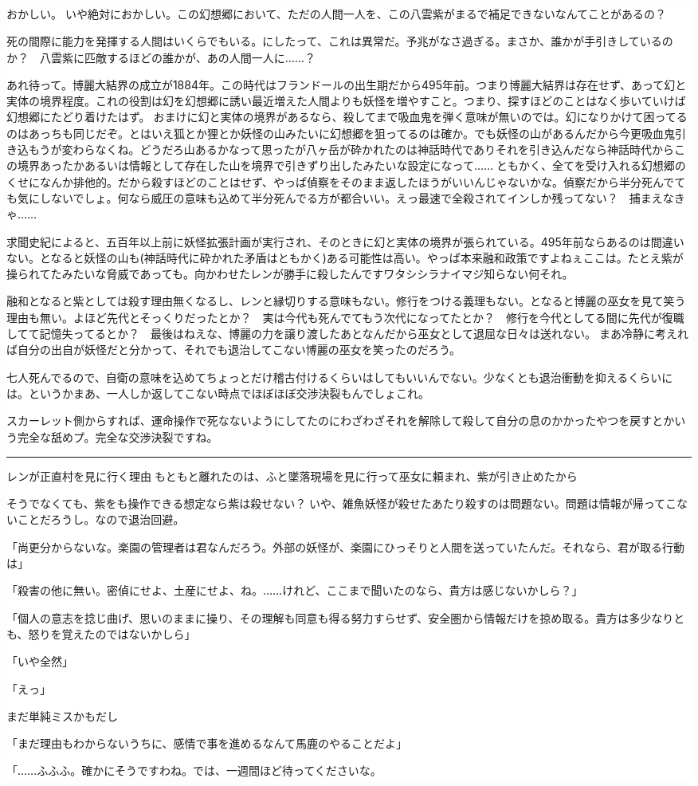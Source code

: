 





おかしい。
いや絶対におかしい。この幻想郷において、ただの人間一人を、この八雲紫がまるで補足できないなんてことがあるの？

死の間際に能力を発揮する人間はいくらでもいる。にしたって、これは異常だ。予兆がなさ過ぎる。まさか、誰かが手引きしているのか？　八雲紫に匹敵するほどの誰かが、あの人間一人に……？


あれ待って。博麗大結界の成立が1884年。この時代はフランドールの出生期だから495年前。つまり博麗大結界は存在せず、あって幻と実体の境界程度。これの役割は幻を幻想郷に誘い最近増えた人間よりも妖怪を増やすこと。つまり、探すほどのことはなく歩いていけば幻想郷にたどり着けたはず。
おまけに幻と実体の境界があるなら、殺してまで吸血鬼を弾く意味が無いのでは。幻になりかけて困ってるのはあっちも同じだぞ。とはいえ狐とか狸とか妖怪の山みたいに幻想郷を狙ってるのは確か。でも妖怪の山があるんだから今更吸血鬼引き込もうが変わらなくね。どうだろ山あるかなって思ったが八ヶ岳が砕かれたのは神話時代でありそれを引き込んだなら神話時代からこの境界あったかあるいは情報として存在した山を境界で引きずり出したみたいな設定になって……
ともかく、全てを受け入れる幻想郷のくせになんか排他的。だから殺すほどのことはせず、やっぱ偵察をそのまま返したほうがいいんじゃないかな。偵察だから半分死んでても気にしないでしょ。何なら威圧の意味も込めて半分死んでる方が都合いい。えっ最速で全殺されてインしか残ってない？　捕まえなきゃ……

求聞史紀によると、五百年以上前に妖怪拡張計画が実行され、そのときに幻と実体の境界が張られている。495年前ならあるのは間違いない。となると妖怪の山も(神話時代に砕かれた矛盾はともかく)ある可能性は高い。やっぱ本来融和政策ですよねぇここは。たとえ紫が操られてたみたいな脅威であっても。向かわせたレンが勝手に殺したんですワタシシラナイマジ知らない何それ。

融和となると紫としては殺す理由無くなるし、レンと縁切りする意味もない。修行をつける義理もない。となると博麗の巫女を見て笑う理由も無い。よほど先代とそっくりだったとか？　実は今代も死んでてもう次代になってたとか？　修行を今代としてる間に先代が復職してて記憶失ってるとか？　最後はねえな、博麗の力を譲り渡したあとなんだから巫女として退屈な日々は送れない。
まあ冷静に考えれば自分の出自が妖怪だと分かって、それでも退治してこない博麗の巫女を笑ったのだろう。

七人死んでるので、自衛の意味を込めてちょっとだけ稽古付けるくらいはしてもいいんでない。少なくとも退治衝動を抑えるくらいには。というかまあ、一人しか返してこない時点でほぼほぼ交渉決裂もんでしょこれ。

スカーレット側からすれば、運命操作で死なないようにしてたのにわざわざそれを解除して殺して自分の息のかかったやつを戻すとかいう完全な舐めプ。完全な交渉決裂ですね。


---








レンが正直村を見に行く理由
もともと離れたのは、ふと墜落現場を見に行って巫女に頼まれ、紫が引き止めたから




そうでなくても、紫をも操作できる想定なら紫は殺せない？
いや、雑魚妖怪が殺せたあたり殺すのは問題ない。問題は情報が帰ってこないことだろうし。なので退治回避。




「尚更分からないな。楽園の管理者は君なんだろう。外部の妖怪が、楽園にひっそりと人間を送っていたんだ。それなら、君が取る行動は」

「殺害の他に無い。密偵にせよ、土産にせよ、ね。……けれど、ここまで聞いたのなら、貴方は感じないかしら？」

「個人の意志を捻じ曲げ、思いのままに操り、その理解も同意も得る努力すらせず、安全圏から情報だけを掠め取る。貴方は多少なりとも、怒りを覚えたのではないかしら」

「いや全然」

「えっ」

まだ単純ミスかもだし

「まだ理由もわからないうちに、感情で事を進めるなんて馬鹿のやることだよ」

「……ふふふ。確かにそうですわね。では、一週間ほど待ってくださいな。
